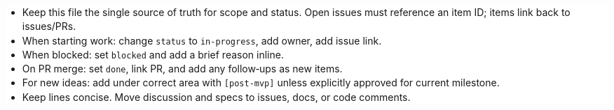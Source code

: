 - Keep this file the single source of truth for scope and status. Open issues must reference an item ID; items link back to issues/PRs.
- When starting work: change `status` to `in-progress`, add owner, add issue link.
- When blocked: set `blocked` and add a brief reason inline.
- On PR merge: set `done`, link PR, and add any follow‑ups as new items.
- For new ideas: add under correct area with `[post-mvp]` unless explicitly approved for current milestone.
- Keep lines concise. Move discussion and specs to issues, docs, or code comments.
